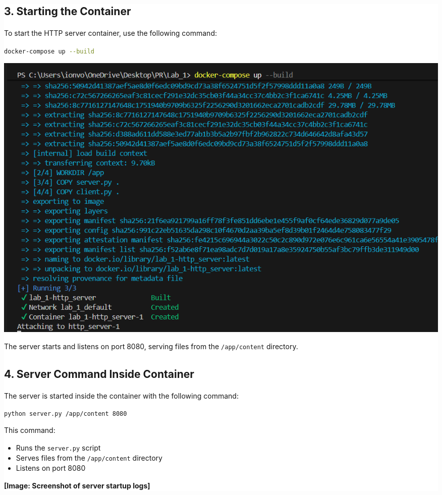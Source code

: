 ## 3. Starting the Container

To start the HTTP server container, use the following command:

```bash
docker-compose up --build
```

![alt text](./report_images/docker_build.png)

The server starts and listens on port 8080, serving files from the `/app/content` directory.

## 4. Server Command Inside Container

The server is started inside the container with the following command:

```bash
python server.py /app/content 8080
```

This command:

-   Runs the `server.py` script
-   Serves files from the `/app/content` directory
-   Listens on port 8080

**[Image: Screenshot of server startup logs]**
